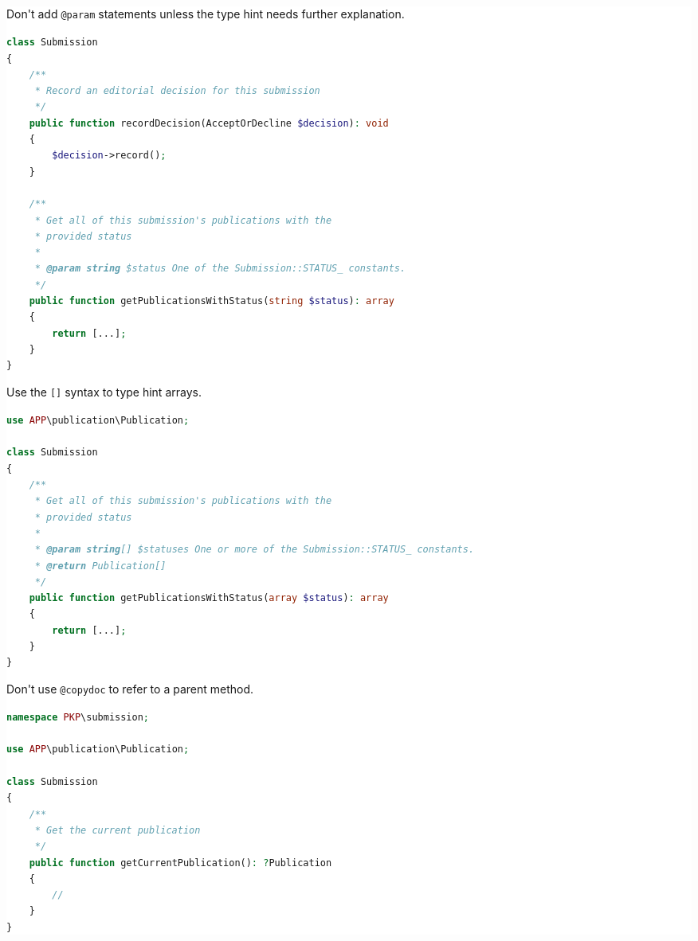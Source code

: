 Don't add `@param` statements unless the type hint needs further explanation.

```php
class Submission
{
    /**
     * Record an editorial decision for this submission
     */
    public function recordDecision(AcceptOrDecline $decision): void
    {
        $decision->record();
    }

    /**
     * Get all of this submission's publications with the
     * provided status
     *
     * @param string $status One of the Submission::STATUS_ constants.
     */
    public function getPublicationsWithStatus(string $status): array
    {
        return [...];
    }
}
```

Use the `[]` syntax to type hint arrays.

```php
use APP\publication\Publication;

class Submission
{
    /**
     * Get all of this submission's publications with the
     * provided status
     *
     * @param string[] $statuses One or more of the Submission::STATUS_ constants.
     * @return Publication[]
     */
    public function getPublicationsWithStatus(array $status): array
    {
        return [...];
    }
}
```

Don't use `@copydoc` to refer to a parent method.

```php
namespace PKP\submission;

use APP\publication\Publication;

class Submission
{
    /**
     * Get the current publication
     */
    public function getCurrentPublication(): ?Publication
    {
        //
    }
}
```
